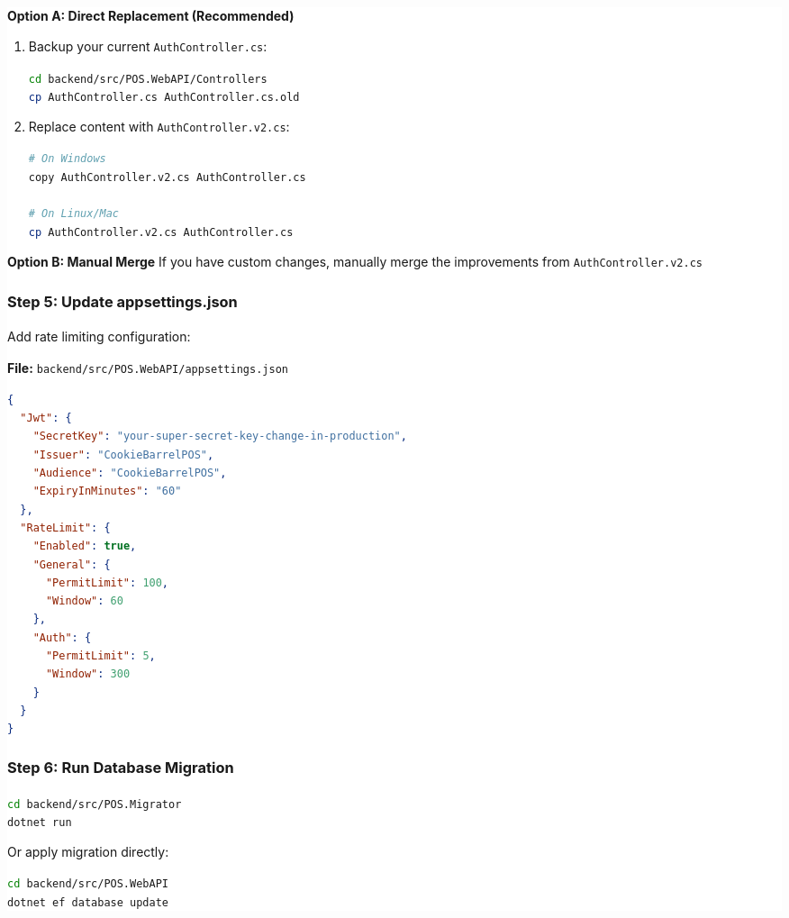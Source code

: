 **Option A: Direct Replacement (Recommended)**
1. Backup your current `AuthController.cs`:
   ```bash
   cd backend/src/POS.WebAPI/Controllers
   cp AuthController.cs AuthController.cs.old
   ```

2. Replace content with `AuthController.v2.cs`:
   ```bash
   # On Windows
   copy AuthController.v2.cs AuthController.cs
   
   # On Linux/Mac
   cp AuthController.v2.cs AuthController.cs
   ```

**Option B: Manual Merge**
If you have custom changes, manually merge the improvements from `AuthController.v2.cs`

### **Step 5: Update appsettings.json**

Add rate limiting configuration:

**File:** `backend/src/POS.WebAPI/appsettings.json`

```json
{
  "Jwt": {
    "SecretKey": "your-super-secret-key-change-in-production",
    "Issuer": "CookieBarrelPOS",
    "Audience": "CookieBarrelPOS",
    "ExpiryInMinutes": "60"
  },
  "RateLimit": {
    "Enabled": true,
    "General": {
      "PermitLimit": 100,
      "Window": 60
    },
    "Auth": {
      "PermitLimit": 5,
      "Window": 300
    }
  }
}
```

### **Step 6: Run Database Migration**

```bash
cd backend/src/POS.Migrator
dotnet run
```

Or apply migration directly:
```bash
cd backend/src/POS.WebAPI
dotnet ef database update
```
